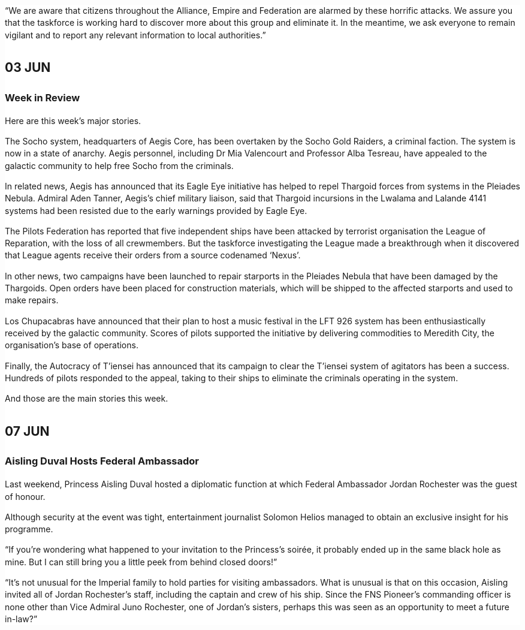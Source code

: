 “We are aware that citizens throughout the Alliance, Empire and Federation are alarmed by these horrific attacks. We assure you that the taskforce is working hard to discover more about this group and eliminate it. In the meantime, we ask everyone to remain vigilant and to report any relevant information to local authorities.”

## 03 JUN

### Week in Review

Here are this week’s major stories.

The Socho system, headquarters of Aegis Core, has been overtaken by the Socho Gold Raiders, a criminal faction. The system is now in a state of anarchy. Aegis personnel, including Dr Mia Valencourt and Professor Alba Tesreau, have appealed to the galactic community to help free Socho from the criminals.

In related news, Aegis has announced that its Eagle Eye initiative has helped to repel Thargoid forces from systems in the Pleiades Nebula. Admiral Aden Tanner, Aegis’s chief military liaison, said that Thargoid incursions in the Lwalama and Lalande 4141 systems had been resisted due to the early warnings provided by Eagle Eye.

The Pilots Federation has reported that five independent ships have been attacked by terrorist organisation the League of Reparation, with the loss of all crewmembers. But the taskforce investigating the League made a breakthrough when it discovered that League agents receive their orders from a source codenamed ‘Nexus’.

In other news, two campaigns have been launched to repair starports in the Pleiades Nebula that have been damaged by the Thargoids. Open orders have been placed for construction materials, which will be shipped to the affected starports and used to make repairs.

Los Chupacabras have announced that their plan to host a music festival in the LFT 926 system has been enthusiastically received by the galactic community. Scores of pilots supported the initiative by delivering commodities to Meredith City, the organisation’s base of operations.

Finally, the Autocracy of T’iensei has announced that its campaign to clear the T’iensei system of agitators has been a success. Hundreds of pilots responded to the appeal, taking to their ships to eliminate the criminals operating in the system.

And those are the main stories this week.

## 07 JUN

### Aisling Duval Hosts Federal Ambassador

Last weekend, Princess Aisling Duval hosted a diplomatic function at which Federal Ambassador Jordan Rochester was the guest of honour.

Although security at the event was tight, entertainment journalist Solomon Helios managed to obtain an exclusive insight for his programme.

“If you’re wondering what happened to your invitation to the Princess’s soirée, it probably ended up in the same black hole as mine. But I can still bring you a little peek from behind closed doors!”

“It’s not unusual for the Imperial family to hold parties for visiting ambassadors. What is unusual is that on this occasion, Aisling invited all of Jordan Rochester’s staff, including the captain and crew of his ship. Since the FNS Pioneer’s commanding officer is none other than Vice Admiral Juno Rochester, one of Jordan’s sisters, perhaps this was seen as an opportunity to meet a future in-law?”
